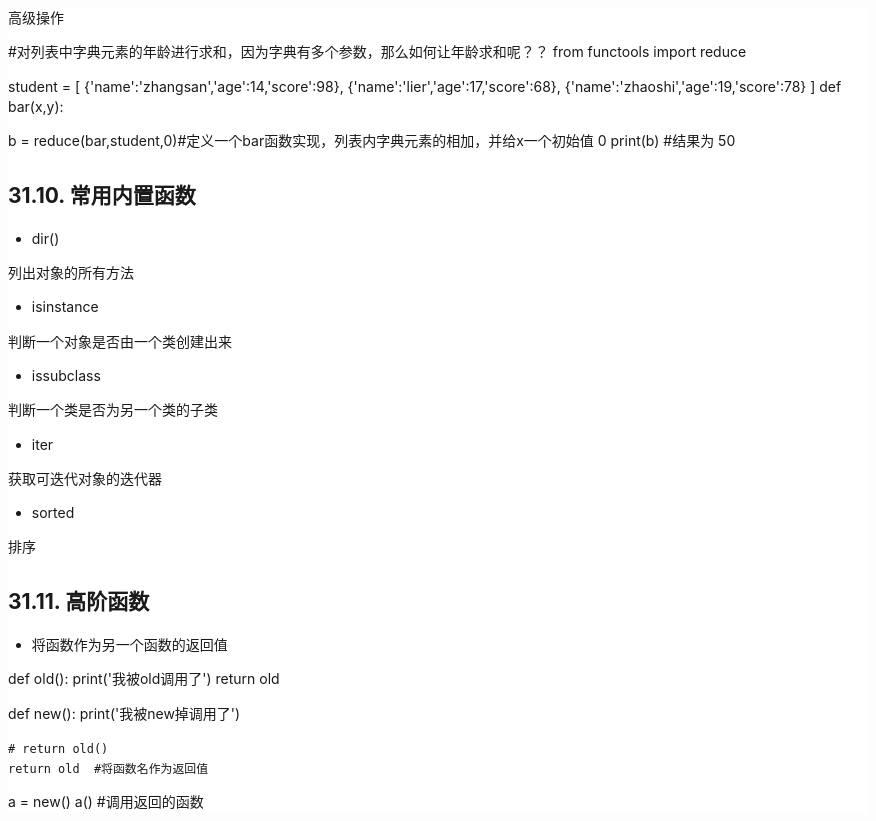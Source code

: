 高级操作

#对列表中字典元素的年龄进行求和，因为字典有多个参数，那么如何让年龄求和呢？？
from functools import reduce

student = [
    {'name':'zhangsan','age':14,'score':98},
    {'name':'lier','age':17,'score':68},
    {'name':'zhaoshi','age':19,'score':78}
     ]
def bar(x,y):
    
b = reduce(bar,student,0)#定义一个bar函数实现，列表内字典元素的相加，并给x一个初始值 0
print(b)	#结果为 50

## 31.10. 常用内置函数

-   dir()
    

列出对象的所有方法

-   isinstance
    

判断一个对象是否由一个类创建出来

-   issubclass
    

判断一个类是否为另一个类的子类

-   iter
    

获取可迭代对象的迭代器

-   sorted
    

排序

## 31.11. 高阶函数

-   将函数作为另一个函数的返回值
    

def old():
    print('我被old调用了')
    return old

def new():
    print('我被new掉调用了')

    # return old()
    return old	#将函数名作为返回值

a = new()
a()	#调用返回的函数
